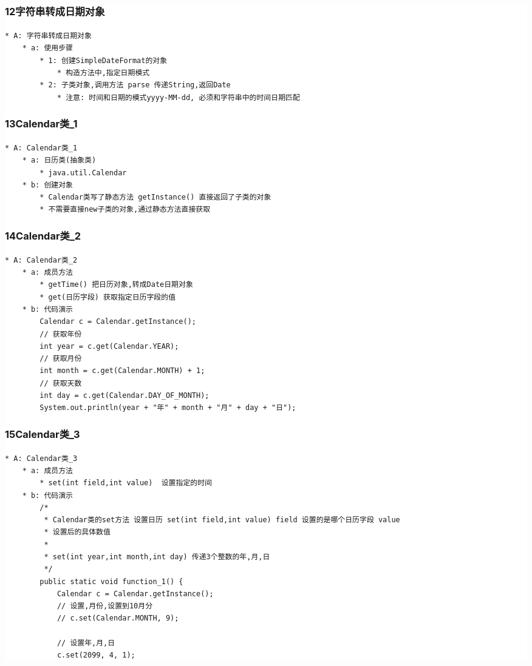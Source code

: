 				
### 12字符串转成日期对象
	* A: 字符串转成日期对象
		* a: 使用步骤
			* 1: 创建SimpleDateFormat的对象
				* 构造方法中,指定日期模式
			* 2: 子类对象,调用方法 parse 传递String,返回Date
				* 注意: 时间和日期的模式yyyy-MM-dd, 必须和字符串中的时间日期匹配


### 13Calendar类_1
	* A: Calendar类_1
		* a: 日历类(抽象类)
			* java.util.Calendar
		* b: 创建对象
			* Calendar类写了静态方法 getInstance() 直接返回了子类的对象
			* 不需要直接new子类的对象,通过静态方法直接获取


### 14Calendar类_2
	* A: Calendar类_2
		* a: 成员方法
			* getTime() 把日历对象,转成Date日期对象
			* get(日历字段) 获取指定日历字段的值
		* b: 代码演示
			Calendar c = Calendar.getInstance();
			// 获取年份
			int year = c.get(Calendar.YEAR);
			// 获取月份
			int month = c.get(Calendar.MONTH) + 1;
			// 获取天数
			int day = c.get(Calendar.DAY_OF_MONTH);
			System.out.println(year + "年" + month + "月" + day + "日");
			
			
### 15Calendar类_3
	* A: Calendar类_3
		* a: 成员方法
			* set(int field,int value)  设置指定的时间
		* b: 代码演示
			/*
			 * Calendar类的set方法 设置日历 set(int field,int value) field 设置的是哪个日历字段 value
			 * 设置后的具体数值
			 * 
			 * set(int year,int month,int day) 传递3个整数的年,月,日
			 */
			public static void function_1() {
				Calendar c = Calendar.getInstance();
				// 设置,月份,设置到10月分
				// c.set(Calendar.MONTH, 9);
		
				// 设置年,月,日
				c.set(2099, 4, 1);
		